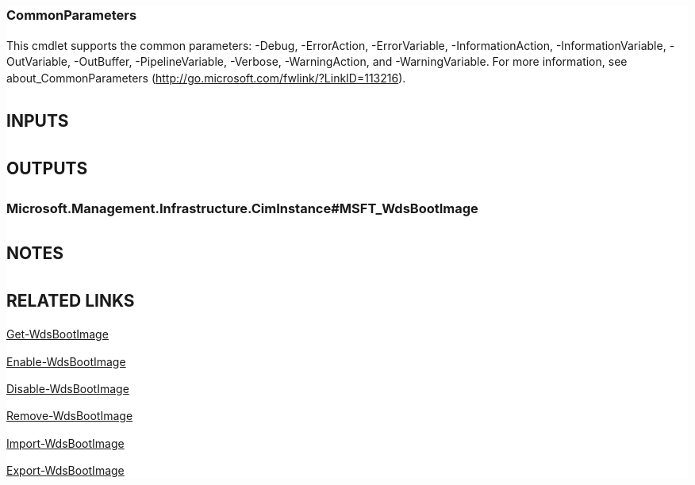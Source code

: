 ### CommonParameters
This cmdlet supports the common parameters: -Debug, -ErrorAction, -ErrorVariable, -InformationAction, -InformationVariable, -OutVariable, -OutBuffer, -PipelineVariable, -Verbose, -WarningAction, and -WarningVariable. For more information, see about_CommonParameters (http://go.microsoft.com/fwlink/?LinkID=113216).

## INPUTS

## OUTPUTS

### Microsoft.Management.Infrastructure.CimInstance#MSFT_WdsBootImage

## NOTES

## RELATED LINKS

[Get-WdsBootImage](./Get-WdsBootImage.md)

[Enable-WdsBootImage](./Enable-WdsBootImage.md)

[Disable-WdsBootImage](./Disable-WdsBootImage.md)

[Remove-WdsBootImage](./Remove-WdsBootImage.md)

[Import-WdsBootImage](./Import-WdsBootImage.md)

[Export-WdsBootImage](./Export-WdsBootImage.md)
